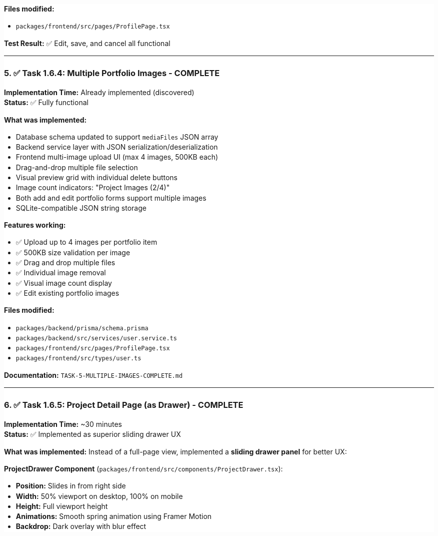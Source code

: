 **Files modified:**
- `packages/frontend/src/pages/ProfilePage.tsx`

**Test Result:** ✅ Edit, save, and cancel all functional

---

### 5. ✅ **Task 1.6.4: Multiple Portfolio Images** - COMPLETE
**Implementation Time:** Already implemented (discovered)  
**Status:** ✅ Fully functional

**What was implemented:**
- Database schema updated to support `mediaFiles` JSON array
- Backend service layer with JSON serialization/deserialization
- Frontend multi-image upload UI (max 4 images, 500KB each)
- Drag-and-drop multiple file selection
- Visual preview grid with individual delete buttons
- Image count indicators: "Project Images (2/4)"
- Both add and edit portfolio forms support multiple images
- SQLite-compatible JSON string storage

**Features working:**
- ✅ Upload up to 4 images per portfolio item
- ✅ 500KB size validation per image
- ✅ Drag and drop multiple files
- ✅ Individual image removal
- ✅ Visual image count display
- ✅ Edit existing portfolio images

**Files modified:**
- `packages/backend/prisma/schema.prisma`
- `packages/backend/src/services/user.service.ts`
- `packages/frontend/src/pages/ProfilePage.tsx`
- `packages/frontend/src/types/user.ts`

**Documentation:** `TASK-5-MULTIPLE-IMAGES-COMPLETE.md`

---

### 6. ✅ **Task 1.6.5: Project Detail Page (as Drawer)** - COMPLETE
**Implementation Time:** ~30 minutes  
**Status:** ✅ Implemented as superior sliding drawer UX

**What was implemented:**
Instead of a full-page view, implemented a **sliding drawer panel** for better UX:

**ProjectDrawer Component** (`packages/frontend/src/components/ProjectDrawer.tsx`):
- **Position:** Slides in from right side
- **Width:** 50% viewport on desktop, 100% on mobile
- **Height:** Full viewport height
- **Animations:** Smooth spring animation using Framer Motion
- **Backdrop:** Dark overlay with blur effect
